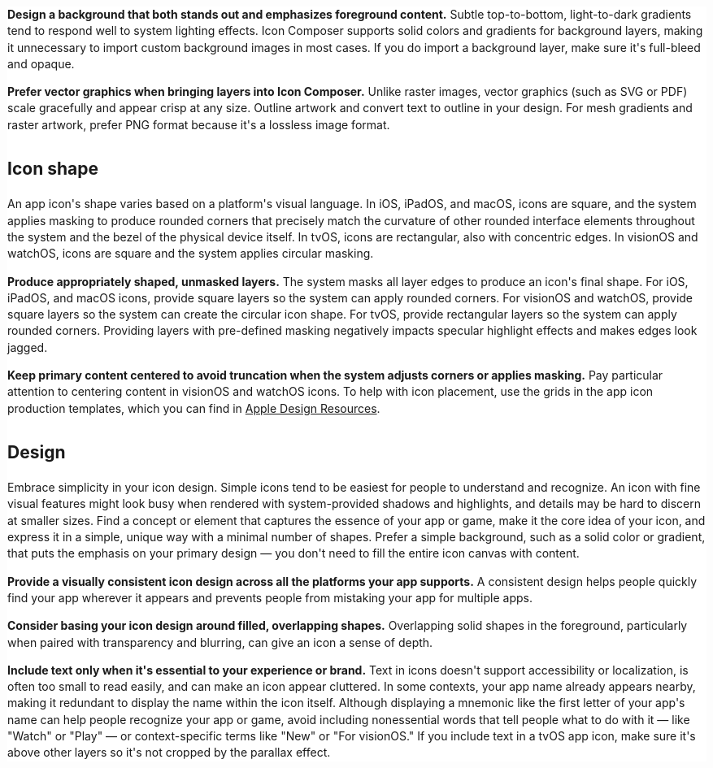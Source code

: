 **Design a background that both stands out and emphasizes foreground content.** Subtle top-to-bottom, light-to-dark gradients tend to respond well to system lighting effects. Icon Composer supports solid colors and gradients for background layers, making it unnecessary to import custom background images in most cases. If you do import a background layer, make sure it's full-bleed and opaque.

**Prefer vector graphics when bringing layers into Icon Composer.** Unlike raster images, vector graphics (such as SVG or PDF) scale gracefully and appear crisp at any size. Outline artwork and convert text to outline in your design. For mesh gradients and raster artwork, prefer PNG format because it's a lossless image format.

## Icon shape

An app icon's shape varies based on a platform's visual language. In iOS, iPadOS, and macOS, icons are square, and the system applies masking to produce rounded corners that precisely match the curvature of other rounded interface elements throughout the system and the bezel of the physical device itself. In tvOS, icons are rectangular, also with concentric edges. In visionOS and watchOS, icons are square and the system applies circular masking.

**Produce appropriately shaped, unmasked layers.** The system masks all layer edges to produce an icon's final shape. For iOS, iPadOS, and macOS icons, provide square layers so the system can apply rounded corners. For visionOS and watchOS, provide square layers so the system can create the circular icon shape. For tvOS, provide rectangular layers so the system can apply rounded corners. Providing layers with pre-defined masking negatively impacts specular highlight effects and makes edges look jagged.

**Keep primary content centered to avoid truncation when the system adjusts corners or applies masking.** Pay particular attention to centering content in visionOS and watchOS icons. To help with icon placement, use the grids in the app icon production templates, which you can find in [Apple Design Resources](https://developer.apple.com/design/resources/).

## Design

Embrace simplicity in your icon design. Simple icons tend to be easiest for people to understand and recognize. An icon with fine visual features might look busy when rendered with system-provided shadows and highlights, and details may be hard to discern at smaller sizes. Find a concept or element that captures the essence of your app or game, make it the core idea of your icon, and express it in a simple, unique way with a minimal number of shapes. Prefer a simple background, such as a solid color or gradient, that puts the emphasis on your primary design — you don't need to fill the entire icon canvas with content.

**Provide a visually consistent icon design across all the platforms your app supports.** A consistent design helps people quickly find your app wherever it appears and prevents people from mistaking your app for multiple apps.

**Consider basing your icon design around filled, overlapping shapes.** Overlapping solid shapes in the foreground, particularly when paired with transparency and blurring, can give an icon a sense of depth.

**Include text only when it's essential to your experience or brand.** Text in icons doesn't support accessibility or localization, is often too small to read easily, and can make an icon appear cluttered. In some contexts, your app name already appears nearby, making it redundant to display the name within the icon itself. Although displaying a mnemonic like the first letter of your app's name can help people recognize your app or game, avoid including nonessential words that tell people what to do with it — like "Watch" or "Play" — or context-specific terms like "New" or "For visionOS." If you include text in a tvOS app icon, make sure it's above other layers so it's not cropped by the parallax effect.

